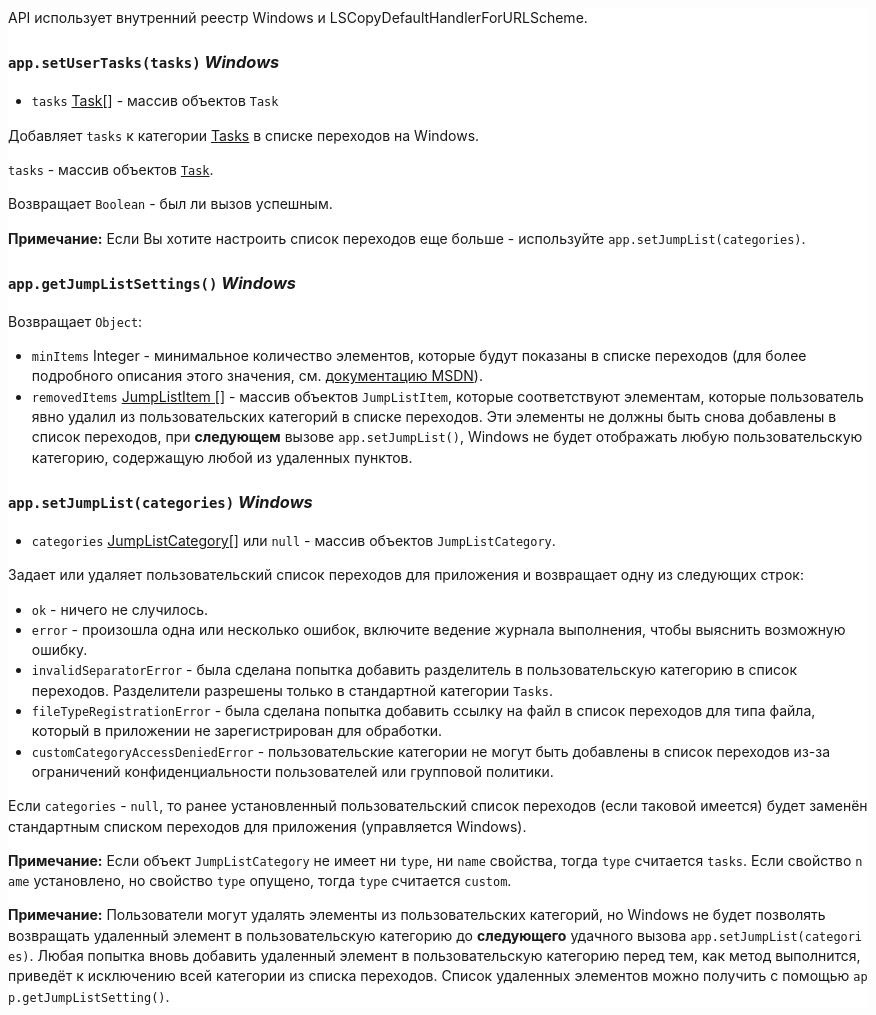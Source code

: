 API использует внутренний реестр Windows и LSCopyDefaultHandlerForURLScheme.

### `app.setUserTasks(tasks)` *Windows*

* `tasks` [Task[]](structures/task.md) - массив объектов `Task`

Добавляет `tasks` к категории [Tasks](https://msdn.microsoft.com/en-us/library/windows/desktop/dd378460(v=vs.85).aspx#tasks) в списке переходов на Windows.

`tasks` - массив объектов [`Task`](structures/task.md).

Возвращает `Boolean` - был ли вызов успешным.

**Примечание:** Если Вы хотите настроить список переходов еще больше - используйте `app.setJumpList(categories)`.

### `app.getJumpListSettings()` *Windows*

Возвращает `Object`:

* `minItems` Integer - минимальное количество элементов, которые будут показаны в списке переходов (для более подробного описания этого значения, см. [документацию MSDN](https://msdn.microsoft.com/en-us/library/windows/desktop/dd378398(v=vs.85).aspx)).
* `removedItems` [JumpListItem []](structures/jump-list-item.md) - массив объектов `JumpListItem`, которые соответствуют элементам, которые пользователь явно удалил из пользовательских категорий в списке переходов. Эти элементы не должны быть снова добавлены в список переходов, при **следующем** вызове `app.setJumpList()`, Windows не будет отображать любую пользовательскую категорию, содержащую любой из удаленных пунктов.

### `app.setJumpList(categories)` *Windows*

* `categories` [JumpListCategory[]](structures/jump-list-category.md) или `null` - массив объектов `JumpListCategory`.

Задает или удаляет пользовательский список переходов для приложения и возвращает одну из следующих строк:

* `ok` - ничего не случилось.
* `error` - произошла одна или несколько ошибок, включите ведение журнала выполнения, чтобы выяснить возможную ошибку.
* `invalidSeparatorError` - была сделана попытка добавить разделитель в пользовательскую категорию в список переходов. Разделители разрешены только в стандартной категории `Tasks`.
* `fileTypeRegistrationError` - была сделана попытка добавить ссылку на файл в список переходов для типа файла, который в приложении не зарегистрирован для обработки.
* `customCategoryAccessDeniedError` - пользовательские категории не могут быть добавлены в список переходов из-за ограничений конфиденциальности пользователей или групповой политики.

Если `categories` - `null`, то ранее установленный пользовательский список переходов (если таковой имеется) будет заменён стандартным списком переходов для приложения (управляется Windows).

**Примечание:** Если объект `JumpListCategory` не имеет ни `type`, ни `name` свойства, тогда `type` считается `tasks`. Если свойство `name` установлено, но свойство `type` опущено, тогда `type` считается `custom`.

**Примечание:** Пользователи могут удалять элементы из пользовательских категорий, но Windows не будет позволять возвращать удаленный элемент в пользовательскую категорию до **следующего** удачного вызова `app.setJumpList(categories)`. Любая попытка вновь добавить удаленный элемент в пользовательскую категорию перед тем, как метод выполнится, приведёт к исключению всей категории из списка переходов. Список удаленных элементов можно получить с помощью `app.getJumpListSetting()`.
